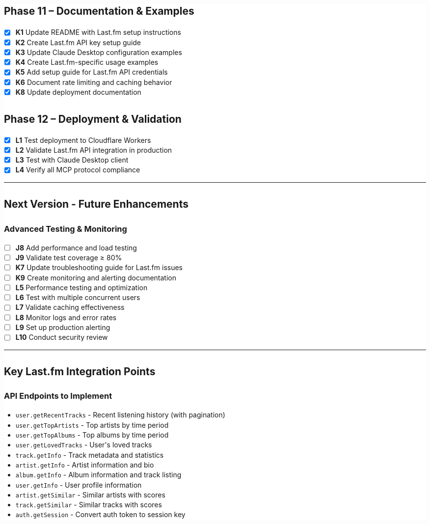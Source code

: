 ## Phase 11 – Documentation & Examples

- [x] **K1** Update README with Last.fm setup instructions
- [x] **K2** Create Last.fm API key setup guide
- [x] **K3** Update Claude Desktop configuration examples
- [x] **K4** Create Last.fm-specific usage examples
- [x] **K5** Add setup guide for Last.fm API credentials
- [x] **K6** Document rate limiting and caching behavior
- [x] **K8** Update deployment documentation

## Phase 12 – Deployment & Validation

- [x] **L1** Test deployment to Cloudflare Workers
- [x] **L2** Validate Last.fm API integration in production
- [x] **L3** Test with Claude Desktop client
- [x] **L4** Verify all MCP protocol compliance

---

## Next Version - Future Enhancements

### Advanced Testing & Monitoring
- [ ] **J8** Add performance and load testing
- [ ] **J9** Validate test coverage ≥ 80%
- [ ] **K7** Update troubleshooting guide for Last.fm issues
- [ ] **K9** Create monitoring and alerting documentation
- [ ] **L5** Performance testing and optimization
- [ ] **L6** Test with multiple concurrent users
- [ ] **L7** Validate caching effectiveness
- [ ] **L8** Monitor logs and error rates
- [ ] **L9** Set up production alerting
- [ ] **L10** Conduct security review

---

## Key Last.fm Integration Points

### API Endpoints to Implement
- `user.getRecentTracks` - Recent listening history (with pagination)
- `user.getTopArtists` - Top artists by time period
- `user.getTopAlbums` - Top albums by time period
- `user.getLovedTracks` - User's loved tracks
- `track.getInfo` - Track metadata and statistics
- `artist.getInfo` - Artist information and bio
- `album.getInfo` - Album information and track listing
- `user.getInfo` - User profile information
- `artist.getSimilar` - Similar artists with scores
- `track.getSimilar` - Similar tracks with scores
- `auth.getSession` - Convert auth token to session key
